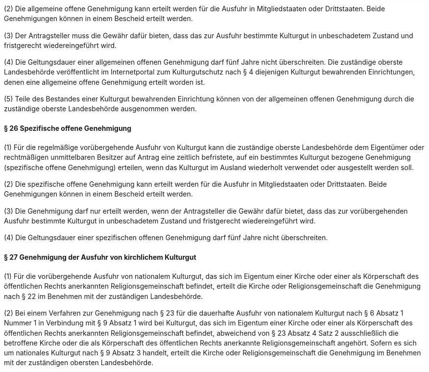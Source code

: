 (2) Die allgemeine offene Genehmigung kann erteilt werden für die
Ausfuhr in Mitgliedstaaten oder Drittstaaten. Beide Genehmigungen
können in einem Bescheid erteilt werden.

(3) Der Antragsteller muss die Gewähr dafür bieten, dass das zur
Ausfuhr bestimmte Kulturgut in unbeschadetem Zustand und fristgerecht
wiedereingeführt wird.

(4) Die Geltungsdauer einer allgemeinen offenen Genehmigung darf fünf
Jahre nicht überschreiten. Die zuständige oberste Landesbehörde
veröffentlicht im Internetportal zum Kulturgutschutz nach § 4
diejenigen Kulturgut bewahrenden Einrichtungen, denen eine allgemeine
offene Genehmigung erteilt worden ist.

(5) Teile des Bestandes einer Kulturgut bewahrenden Einrichtung können
von der allgemeinen offenen Genehmigung durch die zuständige oberste
Landesbehörde ausgenommen werden.


#### § 26 Spezifische offene Genehmigung

(1) Für die regelmäßige vorübergehende Ausfuhr von Kulturgut kann die
zuständige oberste Landesbehörde dem Eigentümer oder rechtmäßigen
unmittelbaren Besitzer auf Antrag eine zeitlich befristete, auf ein
bestimmtes Kulturgut bezogene Genehmigung (spezifische offene
Genehmigung) erteilen, wenn das Kulturgut im Ausland wiederholt
verwendet oder ausgestellt werden soll.

(2) Die spezifische offene Genehmigung kann erteilt werden für die
Ausfuhr in Mitgliedstaaten oder Drittstaaten. Beide Genehmigungen
können in einem Bescheid erteilt werden.

(3) Die Genehmigung darf nur erteilt werden, wenn der Antragsteller
die Gewähr dafür bietet, dass das zur vorübergehenden Ausfuhr
bestimmte Kulturgut in unbeschadetem Zustand und fristgerecht
wiedereingeführt wird.

(4) Die Geltungsdauer einer spezifischen offenen Genehmigung darf fünf
Jahre nicht überschreiten.


#### § 27 Genehmigung der Ausfuhr von kirchlichem Kulturgut

(1) Für die vorübergehende Ausfuhr von nationalem Kulturgut, das sich
im Eigentum einer Kirche oder einer als Körperschaft des öffentlichen
Rechts anerkannten Religionsgemeinschaft befindet, erteilt die Kirche
oder Religionsgemeinschaft die Genehmigung nach § 22 im Benehmen mit
der zuständigen Landesbehörde.

(2) Bei einem Verfahren zur Genehmigung nach § 23 für die dauerhafte
Ausfuhr von nationalem Kulturgut nach § 6 Absatz 1 Nummer 1 in
Verbindung mit § 9 Absatz 1 wird bei Kulturgut, das sich im Eigentum
einer Kirche oder einer als Körperschaft des öffentlichen Rechts
anerkannten Religionsgemeinschaft befindet, abweichend von § 23 Absatz
4 Satz 2 ausschließlich die betroffene Kirche oder die als
Körperschaft des öffentlichen Rechts anerkannte Religionsgemeinschaft
angehört. Sofern es sich um nationales Kulturgut nach § 9 Absatz 3
handelt, erteilt die Kirche oder Religionsgemeinschaft die Genehmigung
im Benehmen mit der zuständigen obersten Landesbehörde.
